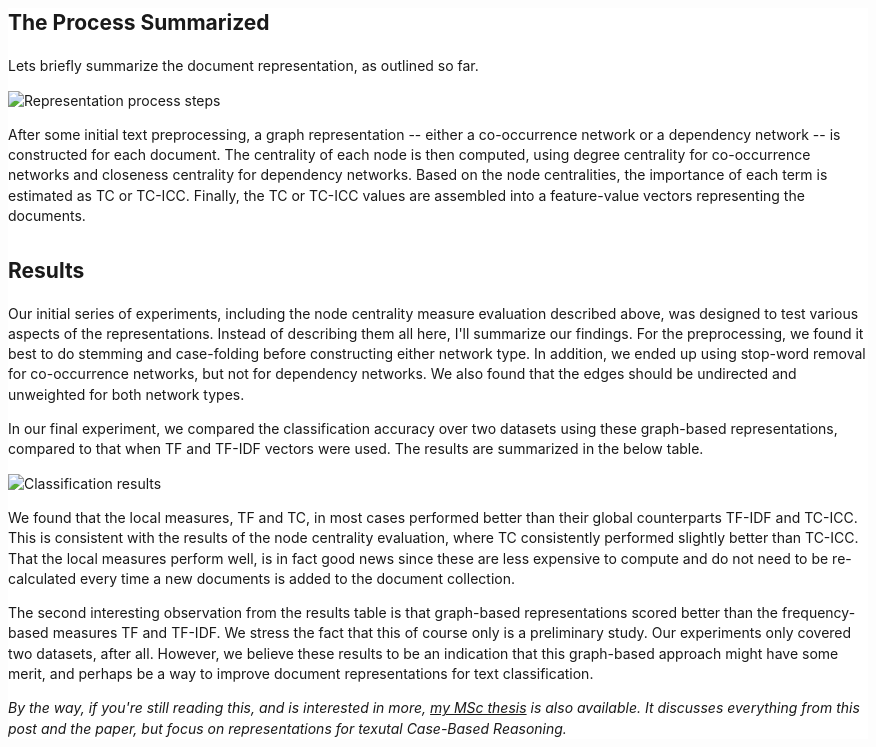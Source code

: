 The Process Summarized
----------------------

Lets briefly summarize the document representation, as outlined so far.

![Representation process steps](/img/graph-representation/process-steps.png)

After some initial text preprocessing, a graph representation -- either a co-occurrence network or a dependency network -- is constructed for each document.
The centrality of each node is then computed, using degree centrality for co-occurrence networks and closeness centrality for dependency networks.
Based on the node centralities, the importance of each term is estimated as TC or TC-ICC.
Finally, the TC or TC-ICC values are assembled into a feature-value vectors representing the documents.

Results
-------

Our initial series of experiments, including the node centrality measure evaluation described above, was designed to test various aspects of the representations.
Instead of describing them all here, I'll summarize our findings.
For the preprocessing, we found it best to do stemming and case-folding before constructing either network type.
In addition, we ended up using stop-word removal for co-occurrence networks, but not for dependency networks.
We also found that the edges should be undirected and unweighted for both network types.

In our final experiment, we compared the classification accuracy over two datasets using these graph-based representations, compared to that when TF and TF-IDF vectors were used.
The results are summarized in the below table.

![Classification results](/img/graph-representation/text-classification-results-table.png)

We found that the local measures, TF and TC, in most cases performed better than their global counterparts TF-IDF and TC-ICC.
This is consistent with the results of the node centrality evaluation, where TC consistently performed slightly better than TC-ICC.
That the local measures perform well, is in fact good news since these are less expensive to compute and do not need to be re-calculated every time a new documents is added to the document collection.

The second interesting observation from the results table is that graph-based representations scored better than the frequency-based measures TF and TF-IDF.
We stress the fact that this of course only is a preliminary study.
Our experiments only covered two datasets, after all.
However, we believe these results to be an indication that this graph-based approach might have some merit, and perhaps be a way to improve document representations for text classification.

*By the way, if you're still reading this, and is interested in more, <a href="/pub/thesis.pdf">my MSc thesis</a> is also available.*
*It discusses everything from this post and the paper, but focus on representations for texutal Case-Based Reasoning.*

